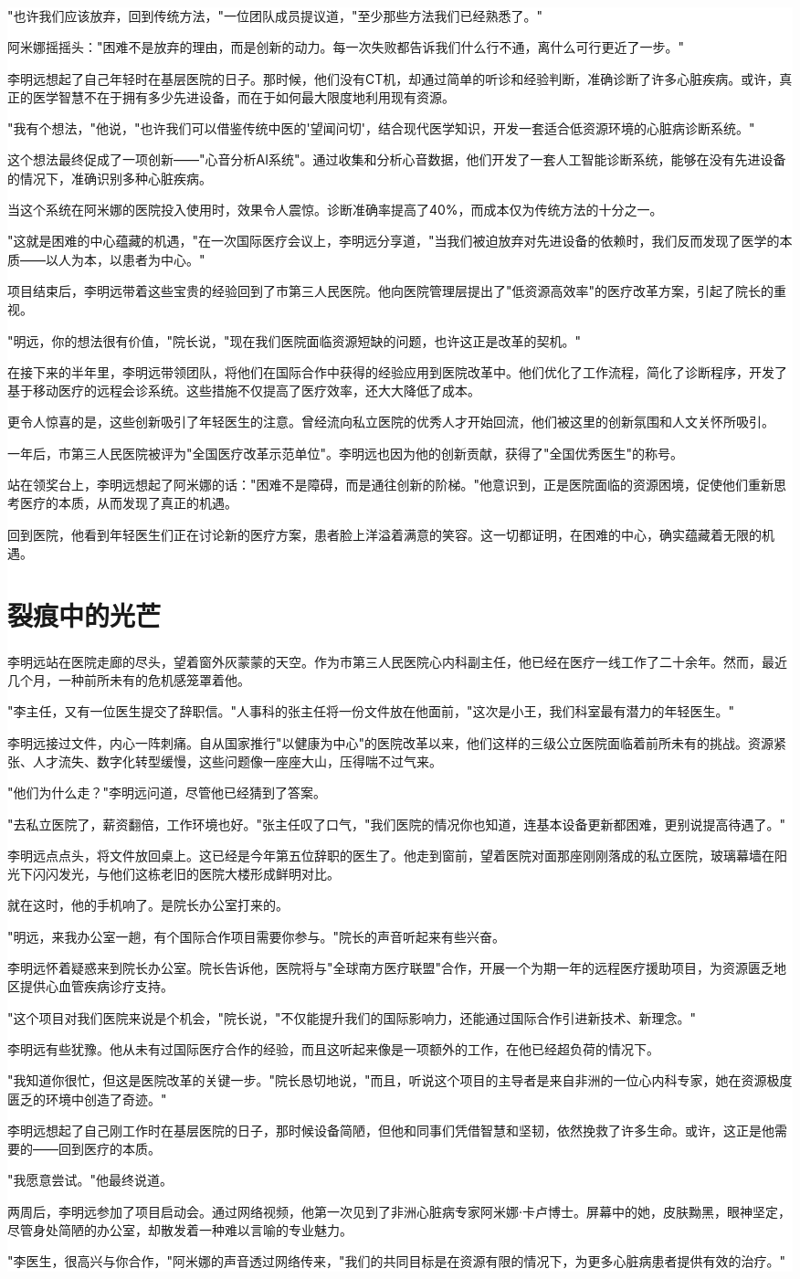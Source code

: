 "也许我们应该放弃，回到传统方法，"一位团队成员提议道，"至少那些方法我们已经熟悉了。"

阿米娜摇摇头："困难不是放弃的理由，而是创新的动力。每一次失败都告诉我们什么行不通，离什么可行更近了一步。"

李明远想起了自己年轻时在基层医院的日子。那时候，他们没有CT机，却通过简单的听诊和经验判断，准确诊断了许多心脏疾病。或许，真正的医学智慧不在于拥有多少先进设备，而在于如何最大限度地利用现有资源。

"我有个想法，"他说，"也许我们可以借鉴传统中医的'望闻问切'，结合现代医学知识，开发一套适合低资源环境的心脏病诊断系统。"

这个想法最终促成了一项创新——"心音分析AI系统"。通过收集和分析心音数据，他们开发了一套人工智能诊断系统，能够在没有先进设备的情况下，准确识别多种心脏疾病。

当这个系统在阿米娜的医院投入使用时，效果令人震惊。诊断准确率提高了40%，而成本仅为传统方法的十分之一。

"这就是困难的中心蕴藏的机遇，"在一次国际医疗会议上，李明远分享道，"当我们被迫放弃对先进设备的依赖时，我们反而发现了医学的本质——以人为本，以患者为中心。"

项目结束后，李明远带着这些宝贵的经验回到了市第三人民医院。他向医院管理层提出了"低资源高效率"的医疗改革方案，引起了院长的重视。

"明远，你的想法很有价值，"院长说，"现在我们医院面临资源短缺的问题，也许这正是改革的契机。"

在接下来的半年里，李明远带领团队，将他们在国际合作中获得的经验应用到医院改革中。他们优化了工作流程，简化了诊断程序，开发了基于移动医疗的远程会诊系统。这些措施不仅提高了医疗效率，还大大降低了成本。

更令人惊喜的是，这些创新吸引了年轻医生的注意。曾经流向私立医院的优秀人才开始回流，他们被这里的创新氛围和人文关怀所吸引。

一年后，市第三人民医院被评为"全国医疗改革示范单位"。李明远也因为他的创新贡献，获得了"全国优秀医生"的称号。

站在领奖台上，李明远想起了阿米娜的话："困难不是障碍，而是通往创新的阶梯。"他意识到，正是医院面临的资源困境，促使他们重新思考医疗的本质，从而发现了真正的机遇。

回到医院，他看到年轻医生们正在讨论新的医疗方案，患者脸上洋溢着满意的笑容。这一切都证明，在困难的中心，确实蕴藏着无限的机遇。
</ReasoningChainRenderer>

# 裂痕中的光芒

李明远站在医院走廊的尽头，望着窗外灰蒙蒙的天空。作为市第三人民医院心内科副主任，他已经在医疗一线工作了二十余年。然而，最近几个月，一种前所未有的危机感笼罩着他。

"李主任，又有一位医生提交了辞职信。"人事科的张主任将一份文件放在他面前，"这次是小王，我们科室最有潜力的年轻医生。"

李明远接过文件，内心一阵刺痛。自从国家推行"以健康为中心"的医院改革以来，他们这样的三级公立医院面临着前所未有的挑战。资源紧张、人才流失、数字化转型缓慢，这些问题像一座座大山，压得喘不过气来。

"他们为什么走？"李明远问道，尽管他已经猜到了答案。

"去私立医院了，薪资翻倍，工作环境也好。"张主任叹了口气，"我们医院的情况你也知道，连基本设备更新都困难，更别说提高待遇了。"

李明远点点头，将文件放回桌上。这已经是今年第五位辞职的医生了。他走到窗前，望着医院对面那座刚刚落成的私立医院，玻璃幕墙在阳光下闪闪发光，与他们这栋老旧的医院大楼形成鲜明对比。

就在这时，他的手机响了。是院长办公室打来的。

"明远，来我办公室一趟，有个国际合作项目需要你参与。"院长的声音听起来有些兴奋。

李明远怀着疑惑来到院长办公室。院长告诉他，医院将与"全球南方医疗联盟"合作，开展一个为期一年的远程医疗援助项目，为资源匮乏地区提供心血管疾病诊疗支持。

"这个项目对我们医院来说是个机会，"院长说，"不仅能提升我们的国际影响力，还能通过国际合作引进新技术、新理念。"

李明远有些犹豫。他从未有过国际医疗合作的经验，而且这听起来像是一项额外的工作，在他已经超负荷的情况下。

"我知道你很忙，但这是医院改革的关键一步。"院长恳切地说，"而且，听说这个项目的主导者是来自非洲的一位心内科专家，她在资源极度匮乏的环境中创造了奇迹。"

李明远想起了自己刚工作时在基层医院的日子，那时候设备简陋，但他和同事们凭借智慧和坚韧，依然挽救了许多生命。或许，这正是他需要的——回到医疗的本质。

"我愿意尝试。"他最终说道。

两周后，李明远参加了项目启动会。通过网络视频，他第一次见到了非洲心脏病专家阿米娜·卡卢博士。屏幕中的她，皮肤黝黑，眼神坚定，尽管身处简陋的办公室，却散发着一种难以言喻的专业魅力。

"李医生，很高兴与你合作，"阿米娜的声音透过网络传来，"我们的共同目标是在资源有限的情况下，为更多心脏病患者提供有效的治疗。"
